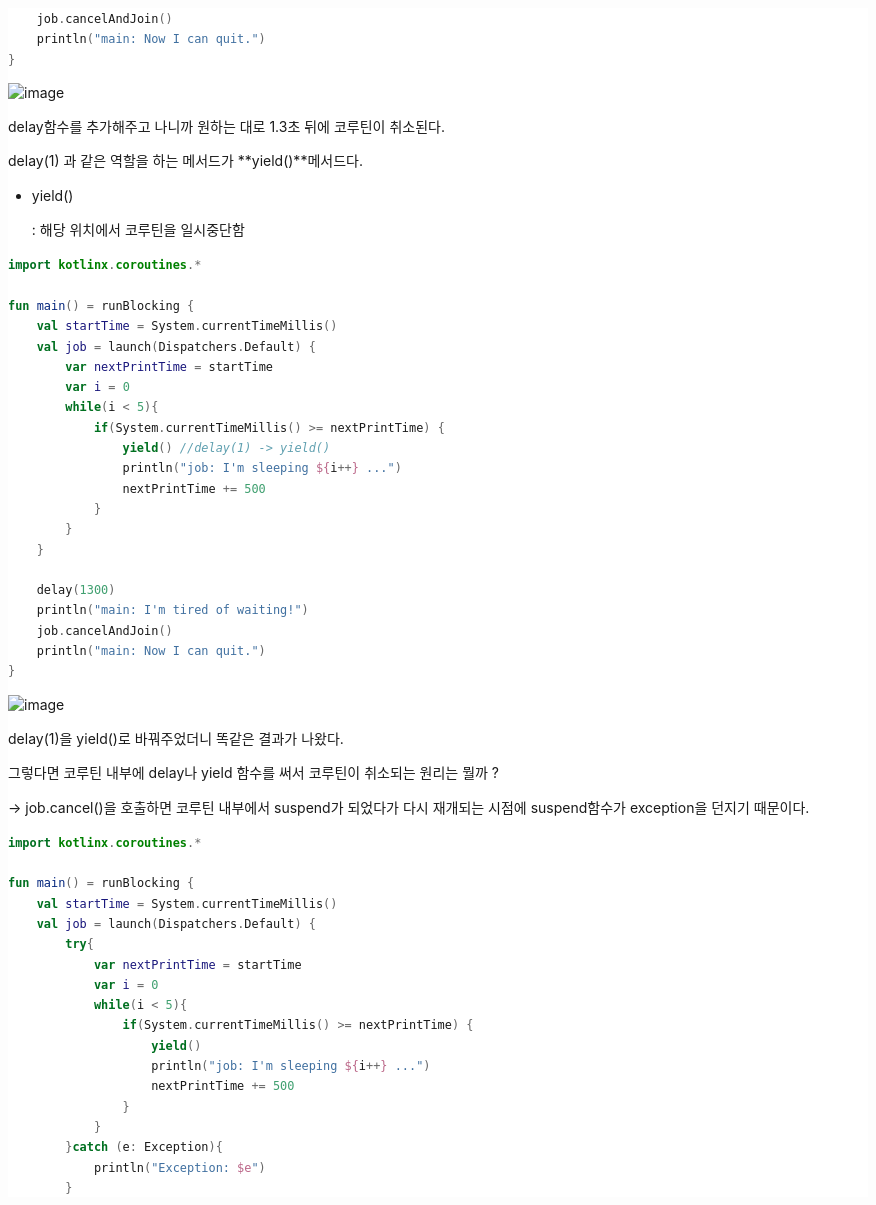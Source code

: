 ```kotlin
    job.cancelAndJoin()
    println("main: Now I can quit.")
}
```

![image](https://user-images.githubusercontent.com/53978090/128207705-df3f702c-fbef-43f3-9d46-341563753d7b.png)

delay함수를 추가해주고 나니까 원하는 대로 1.3초 뒤에 코루틴이 취소된다. 

delay(1) 과 같은 역할을 하는 메서드가 **yield()**메서드다. 

- yield()

    : 해당 위치에서 코루틴을 일시중단함 

```kotlin
import kotlinx.coroutines.*

fun main() = runBlocking {
    val startTime = System.currentTimeMillis()
    val job = launch(Dispatchers.Default) {
        var nextPrintTime = startTime
        var i = 0
        while(i < 5){
            if(System.currentTimeMillis() >= nextPrintTime) {
                yield() //delay(1) -> yield() 
                println("job: I'm sleeping ${i++} ...")
                nextPrintTime += 500
            }
        }
    }

    delay(1300)
    println("main: I'm tired of waiting!")
    job.cancelAndJoin()
    println("main: Now I can quit.")
}
```

![image](https://user-images.githubusercontent.com/53978090/128207736-fb9d8fe2-de01-4657-986e-705a1f9003df.png)

delay(1)을 yield()로 바꿔주었더니 똑같은 결과가 나왔다. 

그렇다면 코루틴 내부에 delay나 yield 함수를 써서 코루틴이 취소되는 원리는 뭘까 ?

→ job.cancel()을 호출하면 코루틴 내부에서 suspend가 되었다가 다시 재개되는 시점에  suspend함수가 exception을 던지기 때문이다. 

```kotlin
import kotlinx.coroutines.*

fun main() = runBlocking {
    val startTime = System.currentTimeMillis()
    val job = launch(Dispatchers.Default) {
        try{
            var nextPrintTime = startTime
            var i = 0
            while(i < 5){
                if(System.currentTimeMillis() >= nextPrintTime) {
                    yield()
                    println("job: I'm sleeping ${i++} ...")
                    nextPrintTime += 500
                }
            }
        }catch (e: Exception){
            println("Exception: $e")
        }

```